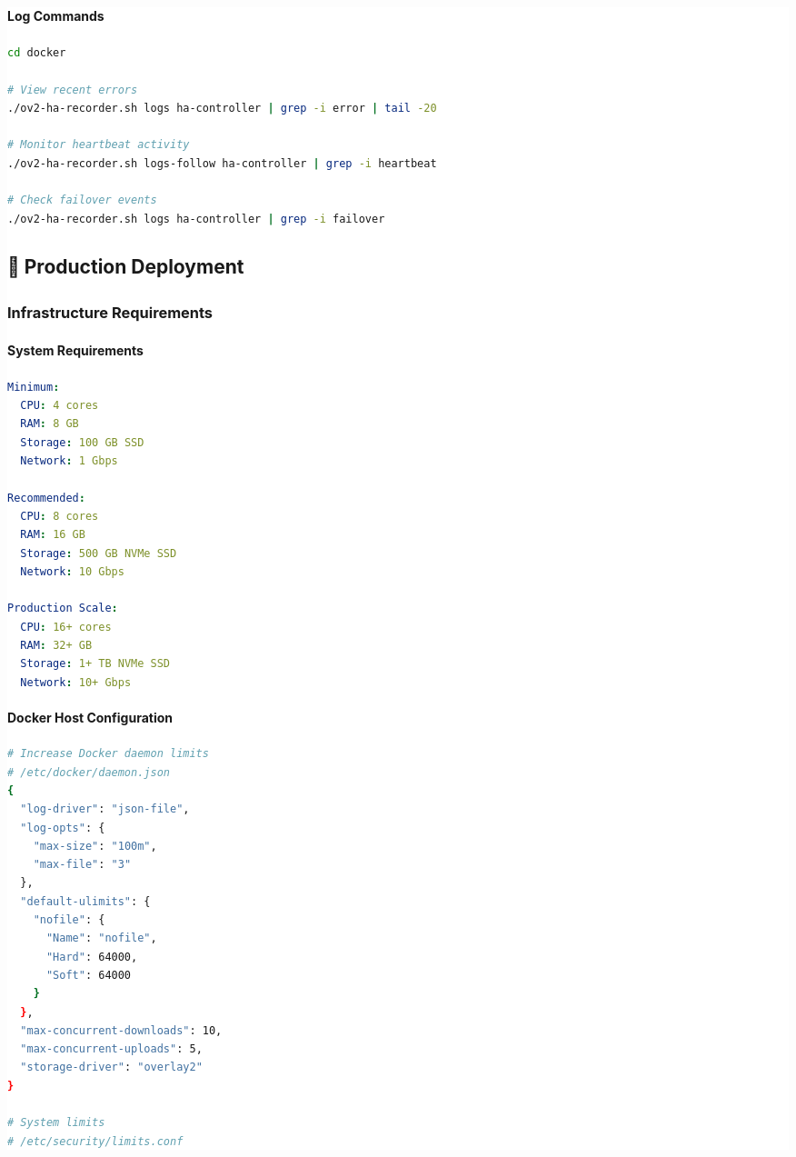 #### Log Commands
```bash
cd docker

# View recent errors
./ov2-ha-recorder.sh logs ha-controller | grep -i error | tail -20

# Monitor heartbeat activity
./ov2-ha-recorder.sh logs-follow ha-controller | grep -i heartbeat

# Check failover events
./ov2-ha-recorder.sh logs ha-controller | grep -i failover
```

## 🚀 Production Deployment

### Infrastructure Requirements

#### System Requirements
```yaml
Minimum:
  CPU: 4 cores
  RAM: 8 GB
  Storage: 100 GB SSD
  Network: 1 Gbps

Recommended:
  CPU: 8 cores
  RAM: 16 GB
  Storage: 500 GB NVMe SSD
  Network: 10 Gbps

Production Scale:
  CPU: 16+ cores
  RAM: 32+ GB
  Storage: 1+ TB NVMe SSD
  Network: 10+ Gbps
```

#### Docker Host Configuration
```bash
# Increase Docker daemon limits
# /etc/docker/daemon.json
{
  "log-driver": "json-file",
  "log-opts": {
    "max-size": "100m",
    "max-file": "3"
  },
  "default-ulimits": {
    "nofile": {
      "Name": "nofile",
      "Hard": 64000,
      "Soft": 64000
    }
  },
  "max-concurrent-downloads": 10,
  "max-concurrent-uploads": 5,
  "storage-driver": "overlay2"
}

# System limits
# /etc/security/limits.conf
```